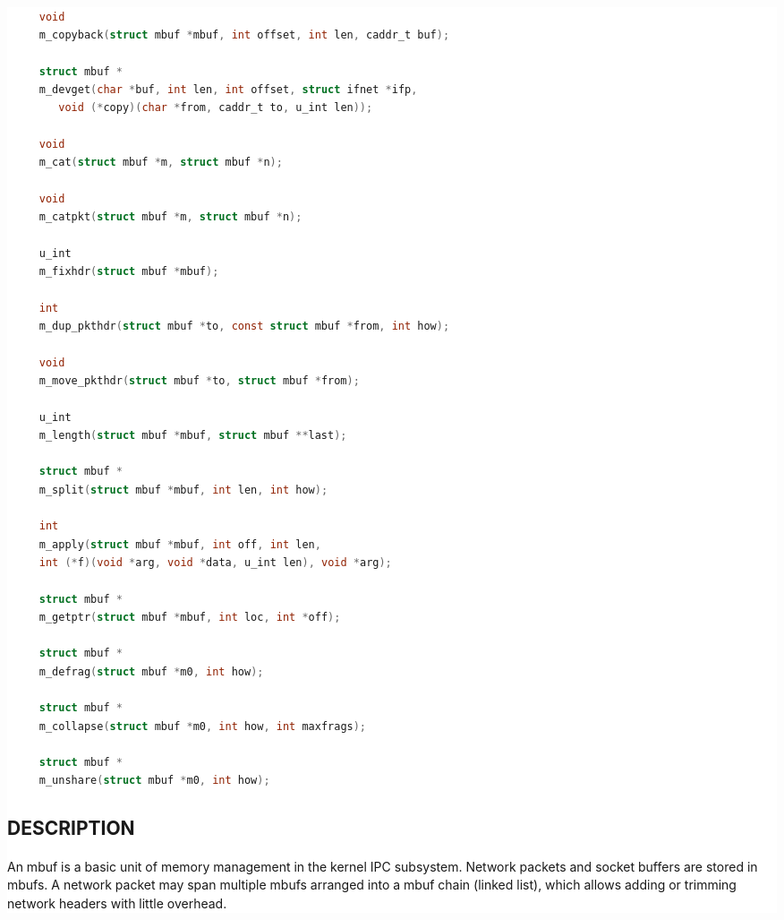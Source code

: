 ```c
     void
     m_copyback(struct mbuf *mbuf, int offset, int len,	caddr_t	buf);

     struct mbuf *
     m_devget(char *buf, int len, int offset, struct ifnet *ifp,
        void (*copy)(char *from, caddr_t to, u_int len));

     void
     m_cat(struct mbuf *m, struct mbuf *n);

     void
     m_catpkt(struct mbuf *m, struct mbuf *n);

     u_int
     m_fixhdr(struct mbuf *mbuf);

     int
     m_dup_pkthdr(struct mbuf *to, const struct	mbuf *from, int	how);

     void
     m_move_pkthdr(struct mbuf *to, struct mbuf	*from);

     u_int
     m_length(struct mbuf *mbuf, struct	mbuf **last);

     struct mbuf *
     m_split(struct mbuf *mbuf,	int len, int how);

     int
     m_apply(struct mbuf *mbuf,	int off, int len,
	 int (*f)(void *arg, void *data, u_int len), void *arg);

     struct mbuf *
     m_getptr(struct mbuf *mbuf, int loc, int *off);

     struct mbuf *
     m_defrag(struct mbuf *m0, int how);

     struct mbuf *
     m_collapse(struct mbuf *m0, int how, int maxfrags);

     struct mbuf *
     m_unshare(struct mbuf *m0,	int how);
```

## DESCRIPTION

An mbuf is a basic unit of memory management in the kernel IPC subsystem. Network packets and socket buffers are stored in mbufs. A network packet may span multiple mbufs arranged into a mbuf chain (linked list), which allows adding or trimming network headers with little overhead.

